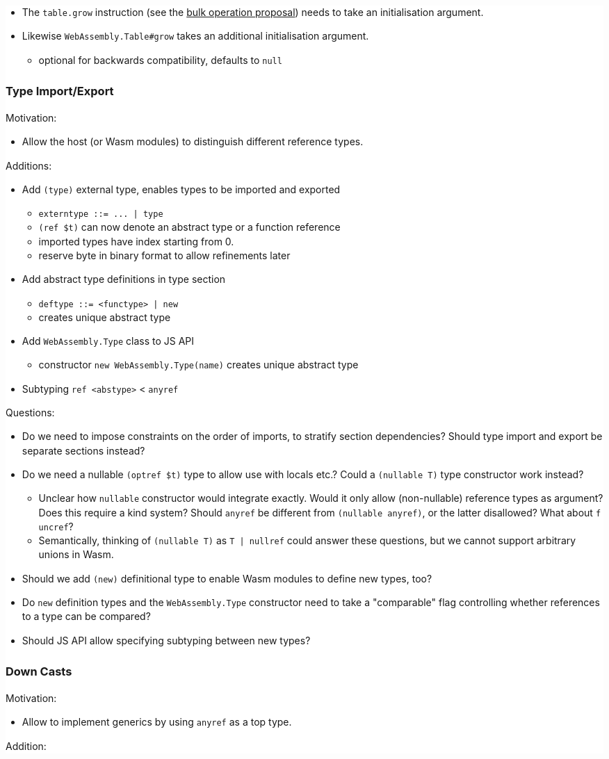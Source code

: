 * The `table.grow` instruction (see the [bulk operation proposal](https://github.com/WebAssembly/bulk-memory-operations/blob/master/proposals/bulk-memory-operations/Overview.md)) needs to take an initialisation argument.

* Likewise `WebAssembly.Table#grow` takes an additional initialisation argument.
  - optional for backwards compatibility, defaults to `null`


### Type Import/Export

Motivation:

* Allow the host (or Wasm modules) to distinguish different reference types.

Additions:

* Add `(type)` external type, enables types to be imported and exported
  - `externtype ::= ... | type`
  - `(ref $t)` can now denote an abstract type or a function reference
  - imported types have index starting from 0.
  - reserve byte in binary format to allow refinements later

* Add abstract type definitions in type section
  - `deftype ::= <functype> | new`
  - creates unique abstract type

* Add `WebAssembly.Type` class to JS API
  - constructor `new WebAssembly.Type(name)` creates unique abstract type

* Subtyping `ref <abstype>` < `anyref`


Questions:

* Do we need to impose constraints on the order of imports, to stratify section dependencies? Should type import and export be separate sections instead?

* Do we need a nullable `(optref $t)` type to allow use with locals etc.? Could a `(nullable T)` type constructor work instead?
  - Unclear how `nullable` constructor would integrate exactly. Would it only allow (non-nullable) reference types as argument? Does this require a kind system? Should `anyref` be different from `(nullable anyref)`, or the latter disallowed? What about `funcref`?
  - Semantically, thinking of `(nullable T)` as `T | nullref` could answer these questions, but we cannot support arbitrary unions in Wasm.

* Should we add `(new)` definitional type to enable Wasm modules to define new types, too?

* Do `new` definition types and the `WebAssembly.Type` constructor need to take a "comparable" flag controlling whether references to a type can be compared?

* Should JS API allow specifying subtyping between new types?


### Down Casts

Motivation:

* Allow to implement generics by using `anyref` as a top type.

Addition:
